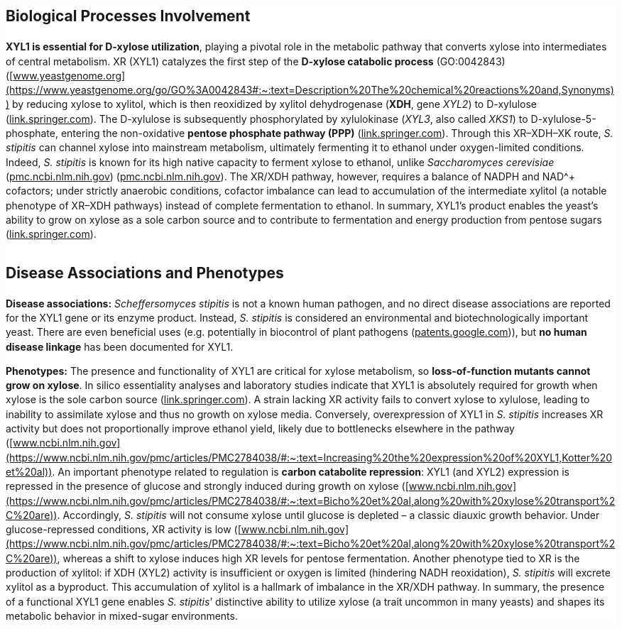 ## Biological Processes Involvement  
**XYL1 is essential for D-xylose utilization**, playing a pivotal role in the metabolic pathway that converts xylose into intermediates of central metabolism. XR (XYL1) catalyzes the first step of the **D-xylose catabolic process** (GO:0042843) ([www.yeastgenome.org](https://www.yeastgenome.org/go/GO%3A0042843#:~:text=Description%20The%20chemical%20reactions%20and,Synonyms)) by reducing xylose to xylitol, which is then reoxidized by xylitol dehydrogenase (**XDH**, gene *XYL2*) to D-xylulose ([link.springer.com](https://link.springer.com/article/10.1186/1754-6834-5-72#:~:text=exclusively%20belonged%20to%20xylose%20metabolism,cerevisiae%20for%20the)). The D-xylulose is subsequently phosphorylated by xylulokinase (*XYL3*, also called *XKS1*) to D-xylulose-5-phosphate, entering the non-oxidative **pentose phosphate pathway (PPP)** ([link.springer.com](https://link.springer.com/article/10.1186/1754-6834-5-72#:~:text=three%20genes%20XYL1%20,consists%20of%20three%20biochemical%20reactions)). Through this XR–XDH–XK route, *S. stipitis* can channel xylose into mainstream metabolism, ultimately fermenting it to ethanol under oxygen-limited conditions. Indeed, *S. stipitis* is known for its high native capacity to ferment xylose to ethanol, unlike *Saccharomyces cerevisiae* ([pmc.ncbi.nlm.nih.gov](https://pmc.ncbi.nlm.nih.gov/articles/PMC6261992/#:~:text=numerous%20studies%20have%20been%20conducted,have%20been%20conducted%20to%20overcome)) ([pmc.ncbi.nlm.nih.gov](https://pmc.ncbi.nlm.nih.gov/articles/PMC6261992/#:~:text=_%7BD%7D,lipolytica%20to%20assimilate)). The XR/XDH pathway, however, requires a balance of NADPH and NAD^+ cofactors; under strictly anaerobic conditions, cofactor imbalance can lead to accumulation of the intermediate xylitol (a notable phenotype of XR–XDH pathways) instead of complete fermentation to ethanol. In summary, XYL1’s product enables the yeast’s ability to grow on xylose as a sole carbon source and to contribute to fermentation and energy production from pentose sugars ([link.springer.com](https://link.springer.com/article/10.1186/1754-6834-5-72#:~:text=exclusively%20belonged%20to%20xylose%20metabolism,cerevisiae%20for%20the)).

## Disease Associations and Phenotypes  
**Disease associations:** *Scheffersomyces stipitis* is not a known human pathogen, and no direct disease associations are reported for the XYL1 gene or its enzyme product. Instead, *S. stipitis* is considered an environmental and biotechnologically important yeast. There are even beneficial uses (e.g. potentially in biocontrol of plant pathogens ([patents.google.com](https://patents.google.com/patent/CN108118004B/en#:~:text=postharvest%20diseases%20of%20fruits%20,not%20performed%20a%20legal%20analysis))), but **no human disease linkage** has been documented for XYL1.  

**Phenotypes:** The presence and functionality of XYL1 are critical for xylose metabolism, so **loss-of-function mutants cannot grow on xylose**. In silico essentiality analyses and laboratory studies indicate that XYL1 is absolutely required for growth when xylose is the sole carbon source ([link.springer.com](https://link.springer.com/article/10.1186/1754-6834-5-72#:~:text=exclusively%20belonged%20to%20xylose%20metabolism,cerevisiae%20for%20the)). A strain lacking XR activity fails to convert xylose to xylulose, leading to inability to assimilate xylose and thus no growth on xylose media. Conversely, overexpression of XYL1 in *S. stipitis* increases XR activity but does not proportionally improve ethanol yield, likely due to bottlenecks elsewhere in the pathway ([www.ncbi.nlm.nih.gov](https://www.ncbi.nlm.nih.gov/pmc/articles/PMC2784038/#:~:text=Increasing%20the%20expression%20of%20XYL1,Kotter%20et%20al)). An important phenotype related to regulation is **carbon catabolite repression**: XYL1 (and XYL2) expression is repressed in the presence of glucose and strongly induced during growth on xylose ([www.ncbi.nlm.nih.gov](https://www.ncbi.nlm.nih.gov/pmc/articles/PMC2784038/#:~:text=Bicho%20et%20al,along%20with%20xylose%20transport%2C%20are)). Accordingly, *S. stipitis* will not consume xylose until glucose is depleted – a classic diauxic growth behavior. Under glucose-repressed conditions, XR activity is low ([www.ncbi.nlm.nih.gov](https://www.ncbi.nlm.nih.gov/pmc/articles/PMC2784038/#:~:text=Bicho%20et%20al,along%20with%20xylose%20transport%2C%20are)), whereas a shift to xylose induces high XR levels for pentose fermentation. Another phenotype tied to XR is the production of xylitol: if XDH (XYL2) activity is insufficient or oxygen is limited (hindering NADH reoxidation), *S. stipitis* will excrete xylitol as a byproduct. This accumulation of xylitol is a hallmark of imbalance in the XR/XDH pathway. In summary, the presence of a functional XYL1 gene enables *S. stipitis*’ distinctive ability to utilize xylose (a trait uncommon in many yeasts) and shapes its metabolic behavior in mixed-sugar environments.
